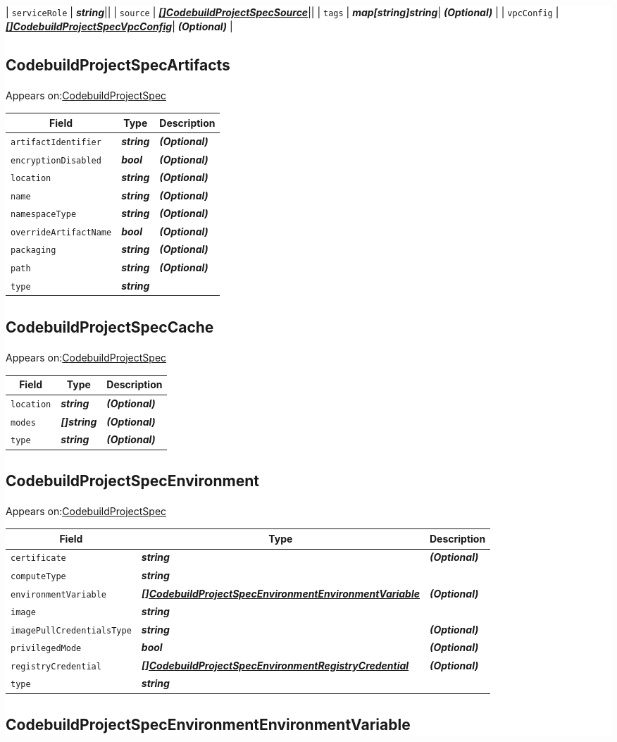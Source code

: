 | `serviceRole` | ***string***||
| `source` | ***[[]CodebuildProjectSpecSource](#codebuildprojectspecsource)***||
| `tags` | ***map[string]string***| ***(Optional)*** |
| `vpcConfig` | ***[[]CodebuildProjectSpecVpcConfig](#codebuildprojectspecvpcconfig)***| ***(Optional)*** |
## CodebuildProjectSpecArtifacts

Appears on:[CodebuildProjectSpec](#codebuildprojectspec)

| Field | Type | Description |
| ------ | ----- | ----------- |
| `artifactIdentifier` | ***string***| ***(Optional)*** |
| `encryptionDisabled` | ***bool***| ***(Optional)*** |
| `location` | ***string***| ***(Optional)*** |
| `name` | ***string***| ***(Optional)*** |
| `namespaceType` | ***string***| ***(Optional)*** |
| `overrideArtifactName` | ***bool***| ***(Optional)*** |
| `packaging` | ***string***| ***(Optional)*** |
| `path` | ***string***| ***(Optional)*** |
| `type` | ***string***||
## CodebuildProjectSpecCache

Appears on:[CodebuildProjectSpec](#codebuildprojectspec)

| Field | Type | Description |
| ------ | ----- | ----------- |
| `location` | ***string***| ***(Optional)*** |
| `modes` | ***[]string***| ***(Optional)*** |
| `type` | ***string***| ***(Optional)*** |
## CodebuildProjectSpecEnvironment

Appears on:[CodebuildProjectSpec](#codebuildprojectspec)

| Field | Type | Description |
| ------ | ----- | ----------- |
| `certificate` | ***string***| ***(Optional)*** |
| `computeType` | ***string***||
| `environmentVariable` | ***[[]CodebuildProjectSpecEnvironmentEnvironmentVariable](#codebuildprojectspecenvironmentenvironmentvariable)***| ***(Optional)*** |
| `image` | ***string***||
| `imagePullCredentialsType` | ***string***| ***(Optional)*** |
| `privilegedMode` | ***bool***| ***(Optional)*** |
| `registryCredential` | ***[[]CodebuildProjectSpecEnvironmentRegistryCredential](#codebuildprojectspecenvironmentregistrycredential)***| ***(Optional)*** |
| `type` | ***string***||
## CodebuildProjectSpecEnvironmentEnvironmentVariable
